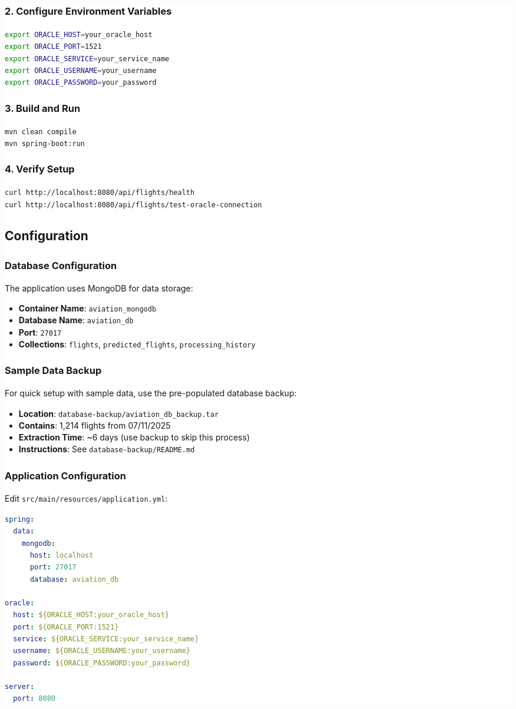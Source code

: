 ### 2. Configure Environment Variables
```bash
export ORACLE_HOST=your_oracle_host
export ORACLE_PORT=1521
export ORACLE_SERVICE=your_service_name
export ORACLE_USERNAME=your_username
export ORACLE_PASSWORD=your_password
```

### 3. Build and Run
```bash
mvn clean compile
mvn spring-boot:run
```

### 4. Verify Setup
```bash
curl http://localhost:8080/api/flights/health
curl http://localhost:8080/api/flights/test-oracle-connection
```

## Configuration

### Database Configuration
The application uses MongoDB for data storage:
- **Container Name**: `aviation_mongodb`
- **Database Name**: `aviation_db`
- **Port**: `27017`
- **Collections**: `flights`, `predicted_flights`, `processing_history`

### Sample Data Backup
For quick setup with sample data, use the pre-populated database backup:
- **Location**: `database-backup/aviation_db_backup.tar`
- **Contains**: 1,214 flights from 07/11/2025
- **Extraction Time**: ~6 days (use backup to skip this process)
- **Instructions**: See `database-backup/README.md`

### Application Configuration
Edit `src/main/resources/application.yml`:

```yaml
spring:
  data:
    mongodb:
      host: localhost
      port: 27017
      database: aviation_db

oracle:
  host: ${ORACLE_HOST:your_oracle_host}
  port: ${ORACLE_PORT:1521}
  service: ${ORACLE_SERVICE:your_service_name}
  username: ${ORACLE_USERNAME:your_username}
  password: ${ORACLE_PASSWORD:your_password}

server:
  port: 8080
```
